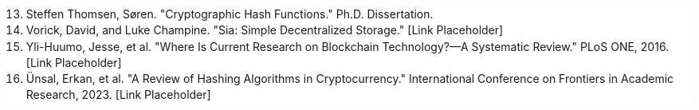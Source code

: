 13. Steffen Thomsen, Søren. "Cryptographic Hash Functions." Ph.D. Dissertation.
14. Vorick, David, and Luke Champine. "Sia: Simple Decentralized Storage." [Link Placeholder]
15. Yli-Huumo, Jesse, et al. "Where Is Current Research on Blockchain Technology?—A Systematic Review." PLoS ONE, 2016. [Link Placeholder]
16. Ünsal, Erkan, et al. "A Review of Hashing Algorithms in Cryptocurrency." International Conference on Frontiers in Academic Research, 2023. [Link Placeholder]
